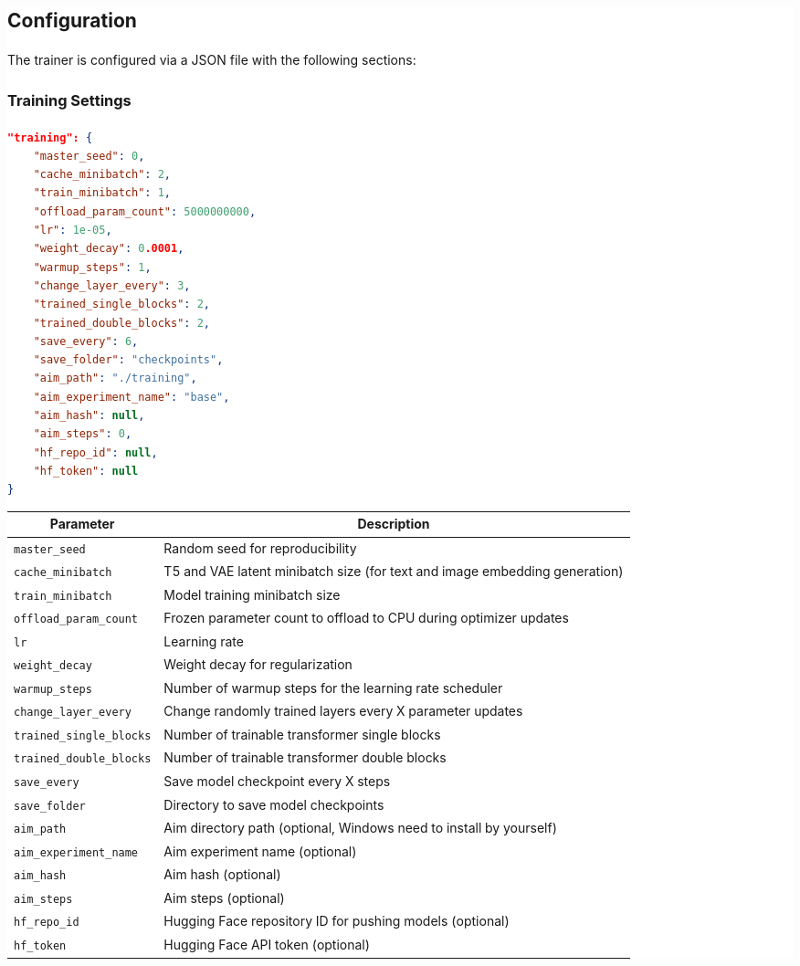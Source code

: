 ## Configuration

The trainer is configured via a JSON file with the following sections:

### Training Settings

```json
"training": {
    "master_seed": 0,
    "cache_minibatch": 2,
    "train_minibatch": 1,
    "offload_param_count": 5000000000,
    "lr": 1e-05,
    "weight_decay": 0.0001,
    "warmup_steps": 1,
    "change_layer_every": 3,
    "trained_single_blocks": 2,
    "trained_double_blocks": 2,
    "save_every": 6,
    "save_folder": "checkpoints",
    "aim_path": "./training",
    "aim_experiment_name": "base",
    "aim_hash": null,
    "aim_steps": 0,
    "hf_repo_id": null,
    "hf_token": null
}
```

| Parameter | Description |
|-----------|-------------|
| `master_seed` | Random seed for reproducibility |
| `cache_minibatch` | T5 and VAE latent minibatch size (for text and image embedding generation) |
| `train_minibatch` | Model training minibatch size |
| `offload_param_count` | Frozen parameter count to offload to CPU during optimizer updates |
| `lr` | Learning rate |
| `weight_decay` | Weight decay for regularization |
| `warmup_steps` | Number of warmup steps for the learning rate scheduler |
| `change_layer_every` | Change randomly trained layers every X parameter updates |
| `trained_single_blocks` | Number of trainable transformer single blocks |
| `trained_double_blocks` | Number of trainable transformer double blocks |
| `save_every` | Save model checkpoint every X steps |
| `save_folder` | Directory to save model checkpoints |
| `aim_path` | Aim directory path (optional, Windows need to install by yourself) |
| `aim_experiment_name` | Aim experiment name (optional) |
| `aim_hash` | Aim hash (optional) |
| `aim_steps` | Aim steps (optional) |
| `hf_repo_id` | Hugging Face repository ID for pushing models (optional) |
| `hf_token` | Hugging Face API token (optional) |
